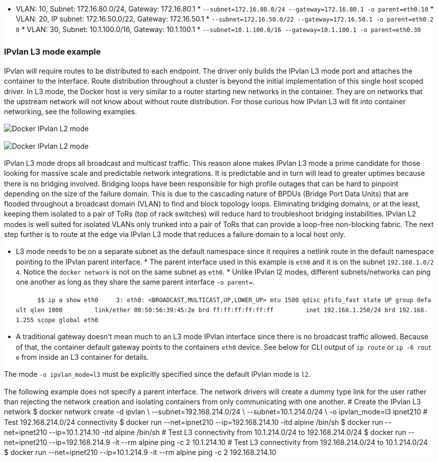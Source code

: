   * VLAN: 10, Subnet: 172.16.80.0/24, Gateway: 172.16.80.1     * `--subnet=172.16.80.0/24 --gateway=172.16.80.1 -o parent=eth0.10`   * VLAN: 20, IP subnet: 172.16.50.0/22, Gateway: 172.16.50.1     * `--subnet=172.16.50.0/22 --gateway=172.16.50.1 -o parent=eth0.20`   * VLAN: 30, Subnet: 10.1.100.0/16, Gateway: 10.1.100.1     * `--subnet=10.1.100.0/16 --gateway=10.1.100.1 -o parent=eth0.30`

### IPvlan L3 mode example

IPvlan will require routes to be distributed to each endpoint. The driver only builds the IPvlan L3 mode port and attaches the container to the interface. Route distribution throughout a cluster is beyond the initial implementation of this single host scoped driver. In L3 mode, the Docker host is very similar to a router starting new networks in the container. They are on networks that the upstream network will not know about without route distribution. For those curious how IPvlan L3 will fit into container networking, see the following examples.

![Docker IPvlan L2 mode](https://docs.docker.com/engine/network/drivers/images/ipvlan-l3.webp)

![Docker IPvlan L2 mode](https://docs.docker.com/engine/network/drivers/images/ipvlan-l3.webp)

IPvlan L3 mode drops all broadcast and multicast traffic. This reason alone makes IPvlan L3 mode a prime candidate for those looking for massive scale and predictable network integrations. It is predictable and in turn will lead to greater uptimes because there is no bridging involved. Bridging loops have been responsible for high profile outages that can be hard to pinpoint depending on the size of the failure domain. This is due to the cascading nature of BPDUs \(Bridge Port Data Units\) that are flooded throughout a broadcast domain \(VLAN\) to find and block topology loops. Eliminating bridging domains, or at the least, keeping them isolated to a pair of ToRs \(top of rack switches\) will reduce hard to troubleshoot bridging instabilities. IPvlan L2 modes is well suited for isolated VLANs only trunked into a pair of ToRs that can provide a loop-free non-blocking fabric. The next step further is to route at the edge via IPvlan L3 mode that reduces a failure domain to a local host only.

  * L3 mode needs to be on a separate subnet as the default namespace since it requires a netlink route in the default namespace pointing to the IPvlan parent interface.   * The parent interface used in this example is `eth0` and it is on the subnet `192.168.1.0/24`. Notice the `docker network` is not on the same subnet as `eth0`.   * Unlike IPvlan l2 modes, different subnets/networks can ping one another as long as they share the same parent interface `-o parent=`.

              $$ ip a show eth0     3: eth0: <BROADCAST,MULTICAST,UP,LOWER_UP> mtu 1500 qdisc pfifo_fast state UP group default qlen 1000         link/ether 00:50:56:39:45:2e brd ff:ff:ff:ff:ff:ff         inet 192.168.1.250/24 brd 192.168.1.255 scope global eth0     

  * A traditional gateway doesn't mean much to an L3 mode IPvlan interface since there is no broadcast traffic allowed. Because of that, the container default gateway points to the containers `eth0` device. See below for CLI output of `ip route` or `ip -6 route` from inside an L3 container for details.

The mode `-o ipvlan_mode=l3` must be explicitly specified since the default IPvlan mode is `l2`.

The following example does not specify a parent interface. The network drivers will create a dummy type link for the user rather than rejecting the network creation and isolating containers from only communicating with one another.               # Create the IPvlan L3 network     $ docker network create -d ipvlan \         --subnet=192.168.214.0/24 \         --subnet=10.1.214.0/24 \         -o ipvlan_mode=l3 ipnet210          # Test 192.168.214.0/24 connectivity     $ docker run --net=ipnet210 --ip=192.168.214.10 -itd alpine /bin/sh     $ docker run --net=ipnet210 --ip=10.1.214.10 -itd alpine /bin/sh          # Test L3 connectivity from 10.1.214.0/24 to 192.168.214.0/24     $ docker run --net=ipnet210 --ip=192.168.214.9 -it --rm alpine ping -c 2 10.1.214.10          # Test L3 connectivity from 192.168.214.0/24 to 10.1.214.0/24     $ docker run --net=ipnet210 --ip=10.1.214.9 -it --rm alpine ping -c 2 192.168.214.10     
